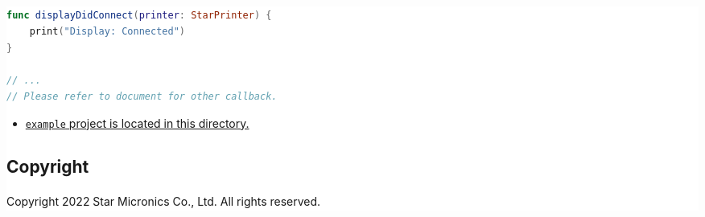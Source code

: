 ```swift
func displayDidConnect(printer: StarPrinter) {
    print("Display: Connected")
}

// ...
// Please refer to document for other callback.
```

- [`example` project is located in this directory.](example)

## Copyright

Copyright 2022 Star Micronics Co., Ltd. All rights reserved.
